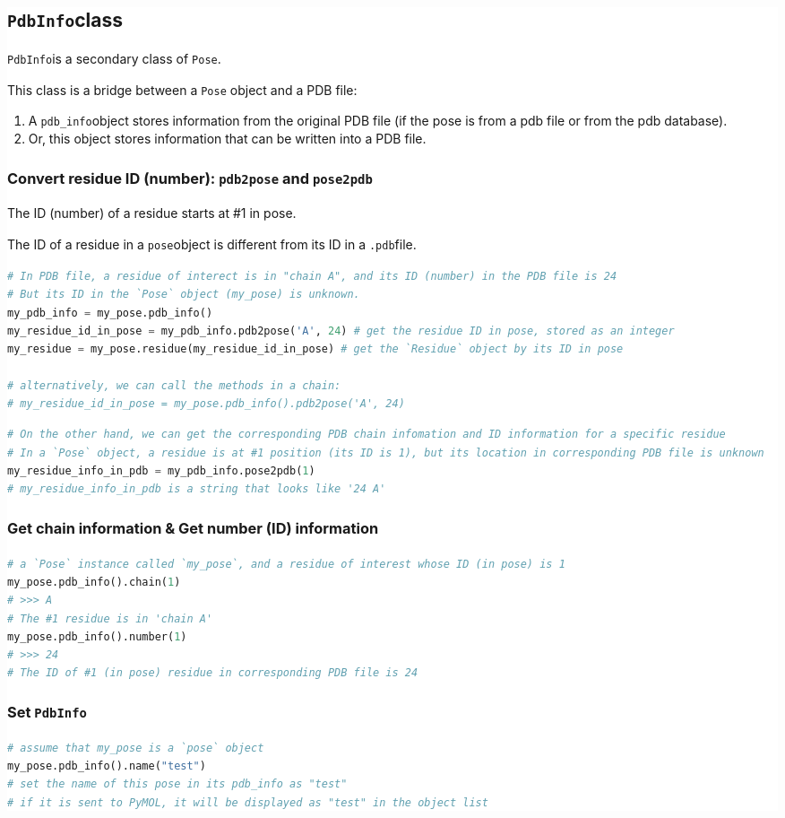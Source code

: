 

## `PdbInfo`class
`PdbInfo`is a secondary class of `Pose`.

This class is a bridge between a `Pose` object and a PDB file:

1. A `pdb_info`object stores information from the original PDB file (if the pose is from a pdb file or from the pdb database).
2. Or, this object stores information that can be written into a PDB file.

### Convert residue ID (number): `pdb2pose` and `pose2pdb`
The ID (number) of a residue starts at #1 in pose.

The ID of a residue in a `pose`object is different from its ID in a `.pdb`file.

```python
# In PDB file, a residue of interect is in "chain A", and its ID (number) in the PDB file is 24
# But its ID in the `Pose` object (my_pose) is unknown.
my_pdb_info = my_pose.pdb_info()
my_residue_id_in_pose = my_pdb_info.pdb2pose('A', 24) # get the residue ID in pose, stored as an integer
my_residue = my_pose.residue(my_residue_id_in_pose) # get the `Residue` object by its ID in pose

# alternatively, we can call the methods in a chain: 
# my_residue_id_in_pose = my_pose.pdb_info().pdb2pose('A', 24)
```

```python
# On the other hand, we can get the corresponding PDB chain infomation and ID information for a specific residue
# In a `Pose` object, a residue is at #1 position (its ID is 1), but its location in corresponding PDB file is unknown
my_residue_info_in_pdb = my_pdb_info.pose2pdb(1)
# my_residue_info_in_pdb is a string that looks like '24 A'
```

### Get chain information & Get number (ID) information
```python
# a `Pose` instance called `my_pose`, and a residue of interest whose ID (in pose) is 1
my_pose.pdb_info().chain(1)
# >>> A
# The #1 residue is in 'chain A'
my_pose.pdb_info().number(1)
# >>> 24
# The ID of #1 (in pose) residue in corresponding PDB file is 24
```

### Set `PdbInfo`
```python
# assume that my_pose is a `pose` object
my_pose.pdb_info().name("test") 
# set the name of this pose in its pdb_info as "test"
# if it is sent to PyMOL, it will be displayed as "test" in the object list
```
